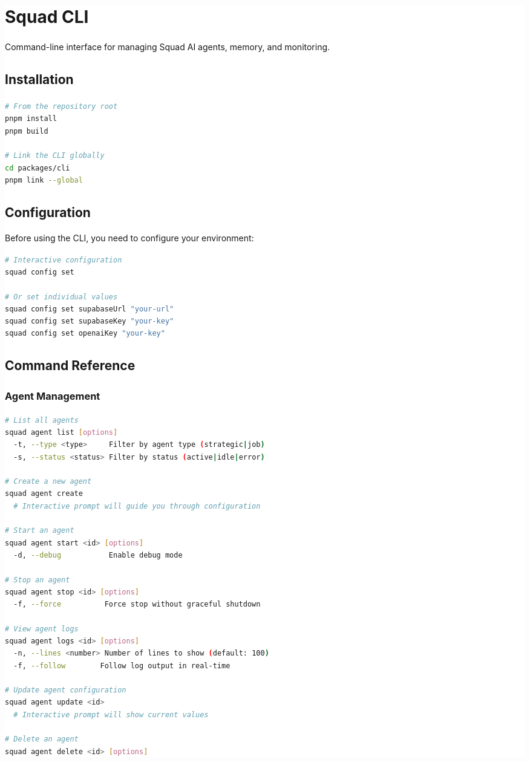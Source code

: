# Squad CLI

Command-line interface for managing Squad AI agents, memory, and monitoring.

## Installation

```bash
# From the repository root
pnpm install
pnpm build

# Link the CLI globally
cd packages/cli
pnpm link --global
```

## Configuration

Before using the CLI, you need to configure your environment:

```bash
# Interactive configuration
squad config set

# Or set individual values
squad config set supabaseUrl "your-url"
squad config set supabaseKey "your-key"
squad config set openaiKey "your-key"
```

## Command Reference

### Agent Management

```bash
# List all agents
squad agent list [options]
  -t, --type <type>     Filter by agent type (strategic|job)
  -s, --status <status> Filter by status (active|idle|error)

# Create a new agent
squad agent create
  # Interactive prompt will guide you through configuration

# Start an agent
squad agent start <id> [options]
  -d, --debug           Enable debug mode

# Stop an agent
squad agent stop <id> [options]
  -f, --force          Force stop without graceful shutdown

# View agent logs
squad agent logs <id> [options]
  -n, --lines <number> Number of lines to show (default: 100)
  -f, --follow        Follow log output in real-time

# Update agent configuration
squad agent update <id>
  # Interactive prompt will show current values

# Delete an agent
squad agent delete <id> [options]
```
